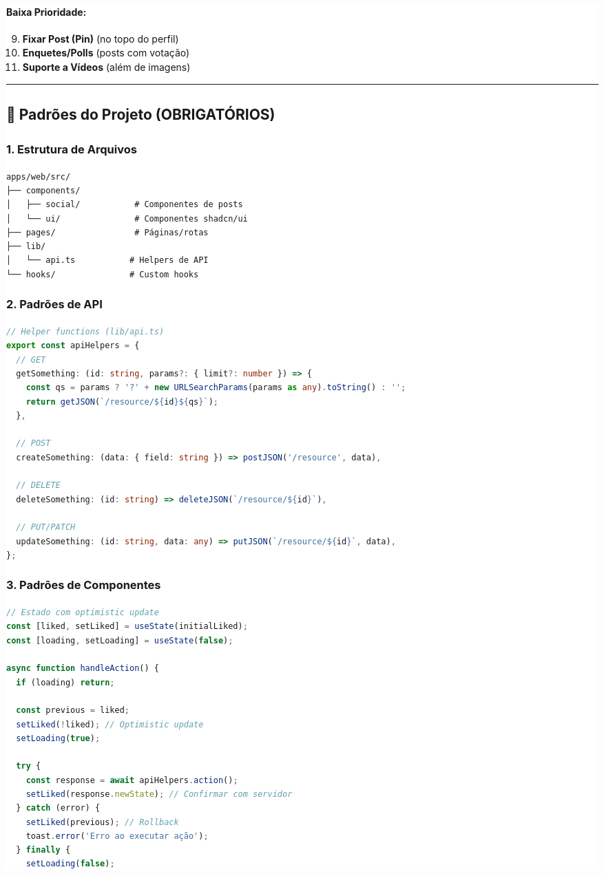 #### Baixa Prioridade:
9. **Fixar Post (Pin)** (no topo do perfil)
10. **Enquetes/Polls** (posts com votação)
11. **Suporte a Vídeos** (além de imagens)

---

## 📐 Padrões do Projeto (OBRIGATÓRIOS)

### 1. Estrutura de Arquivos
```
apps/web/src/
├── components/
│   ├── social/           # Componentes de posts
│   └── ui/               # Componentes shadcn/ui
├── pages/                # Páginas/rotas
├── lib/
│   └── api.ts           # Helpers de API
└── hooks/               # Custom hooks
```

### 2. Padrões de API
```typescript
// Helper functions (lib/api.ts)
export const apiHelpers = {
  // GET
  getSomething: (id: string, params?: { limit?: number }) => {
    const qs = params ? '?' + new URLSearchParams(params as any).toString() : '';
    return getJSON(`/resource/${id}${qs}`);
  },

  // POST
  createSomething: (data: { field: string }) => postJSON('/resource', data),

  // DELETE
  deleteSomething: (id: string) => deleteJSON(`/resource/${id}`),

  // PUT/PATCH
  updateSomething: (id: string, data: any) => putJSON(`/resource/${id}`, data),
};
```

### 3. Padrões de Componentes
```typescript
// Estado com optimistic update
const [liked, setLiked] = useState(initialLiked);
const [loading, setLoading] = useState(false);

async function handleAction() {
  if (loading) return;

  const previous = liked;
  setLiked(!liked); // Optimistic update
  setLoading(true);

  try {
    const response = await apiHelpers.action();
    setLiked(response.newState); // Confirmar com servidor
  } catch (error) {
    setLiked(previous); // Rollback
    toast.error('Erro ao executar ação');
  } finally {
    setLoading(false);
```